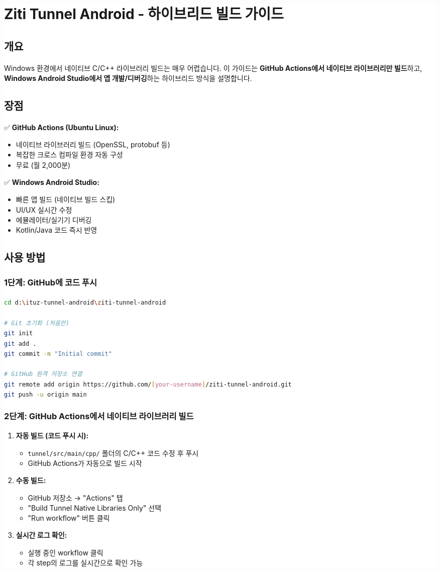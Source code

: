# Ziti Tunnel Android - 하이브리드 빌드 가이드

## 개요

Windows 환경에서 네이티브 C/C++ 라이브러리 빌드는 매우 어렵습니다. 이 가이드는 **GitHub Actions에서 네이티브 라이브러리만 빌드**하고, **Windows Android Studio에서 앱 개발/디버깅**하는 하이브리드 방식을 설명합니다.

## 장점

✅ **GitHub Actions (Ubuntu Linux):**
- 네이티브 라이브러리 빌드 (OpenSSL, protobuf 등)
- 복잡한 크로스 컴파일 환경 자동 구성
- 무료 (월 2,000분)

✅ **Windows Android Studio:**
- 빠른 앱 빌드 (네이티브 빌드 스킵)
- UI/UX 실시간 수정
- 에뮬레이터/실기기 디버깅
- Kotlin/Java 코드 즉시 반영

## 사용 방법

### 1단계: GitHub에 코드 푸시

```bash
cd d:\ituz-tunnel-android\ziti-tunnel-android

# Git 초기화 (처음만)
git init
git add .
git commit -m "Initial commit"

# GitHub 원격 저장소 연결
git remote add origin https://github.com/[your-username]/ziti-tunnel-android.git
git push -u origin main
```

### 2단계: GitHub Actions에서 네이티브 라이브러리 빌드

1. **자동 빌드 (코드 푸시 시):**
   - `tunnel/src/main/cpp/` 폴더의 C/C++ 코드 수정 후 푸시
   - GitHub Actions가 자동으로 빌드 시작

2. **수동 빌드:**
   - GitHub 저장소 → "Actions" 탭
   - "Build Tunnel Native Libraries Only" 선택
   - "Run workflow" 버튼 클릭

3. **실시간 로그 확인:**
   - 실행 중인 workflow 클릭
   - 각 step의 로그를 실시간으로 확인 가능
